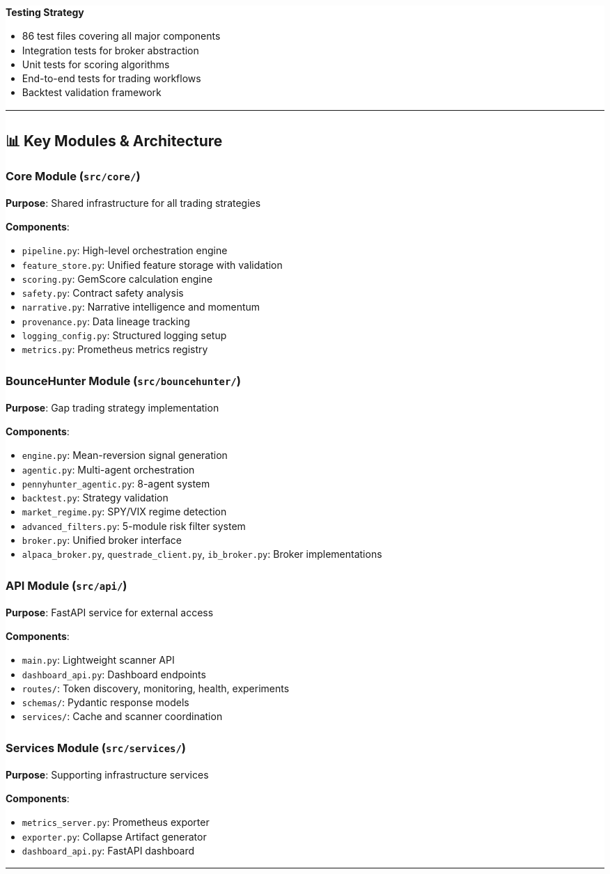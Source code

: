 **Testing Strategy**
- 86 test files covering all major components
- Integration tests for broker abstraction
- Unit tests for scoring algorithms
- End-to-end tests for trading workflows
- Backtest validation framework

---

## 📊 Key Modules & Architecture

### Core Module (`src/core/`)
**Purpose**: Shared infrastructure for all trading strategies

**Components**:
- `pipeline.py`: High-level orchestration engine
- `feature_store.py`: Unified feature storage with validation
- `scoring.py`: GemScore calculation engine
- `safety.py`: Contract safety analysis
- `narrative.py`: Narrative intelligence and momentum
- `provenance.py`: Data lineage tracking
- `logging_config.py`: Structured logging setup
- `metrics.py`: Prometheus metrics registry

### BounceHunter Module (`src/bouncehunter/`)
**Purpose**: Gap trading strategy implementation

**Components**:
- `engine.py`: Mean-reversion signal generation
- `agentic.py`: Multi-agent orchestration
- `pennyhunter_agentic.py`: 8-agent system
- `backtest.py`: Strategy validation
- `market_regime.py`: SPY/VIX regime detection
- `advanced_filters.py`: 5-module risk filter system
- `broker.py`: Unified broker interface
- `alpaca_broker.py`, `questrade_client.py`, `ib_broker.py`: Broker implementations

### API Module (`src/api/`)
**Purpose**: FastAPI service for external access

**Components**:
- `main.py`: Lightweight scanner API
- `dashboard_api.py`: Dashboard endpoints
- `routes/`: Token discovery, monitoring, health, experiments
- `schemas/`: Pydantic response models
- `services/`: Cache and scanner coordination

### Services Module (`src/services/`)
**Purpose**: Supporting infrastructure services

**Components**:
- `metrics_server.py`: Prometheus exporter
- `exporter.py`: Collapse Artifact generator
- `dashboard_api.py`: FastAPI dashboard

---